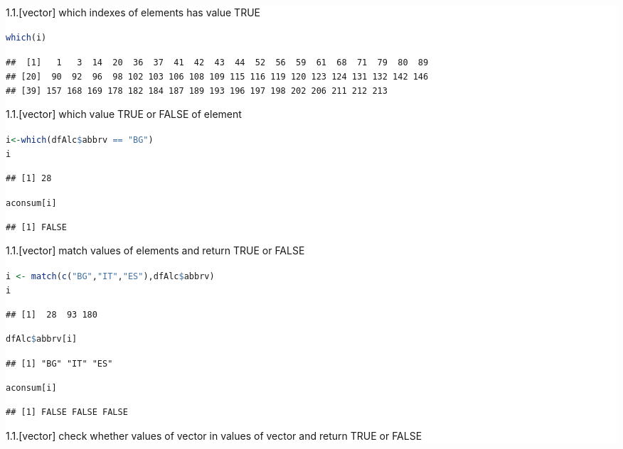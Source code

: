 1.1.\[vector\] which indexes of elements has value TRUE

``` r
which(i)
```

    ##  [1]   1   3  14  20  36  37  41  42  43  44  52  56  59  61  68  71  79  80  89
    ## [20]  90  92  96  98 102 103 106 108 109 115 116 119 120 123 124 131 132 142 146
    ## [39] 157 168 169 178 182 184 187 189 193 196 197 198 202 206 211 212 213

1.1.\[vector\] which value TRUE or FALSE of element

``` r
i<-which(dfAlc$abbrv == "BG")
i
```

    ## [1] 28

``` r
aconsum[i]
```

    ## [1] FALSE

1.1.\[vector\] match values of elements and return TRUE or FALSE

``` r
i <- match(c("BG","IT","ES"),dfAlc$abbrv)
i
```

    ## [1]  28  93 180

``` r
dfAlc$abbrv[i]
```

    ## [1] "BG" "IT" "ES"

``` r
aconsum[i]
```

    ## [1] FALSE FALSE FALSE

1.1.\[vector\] check whether values of vector in values of vector and
return TRUE or FALSE
